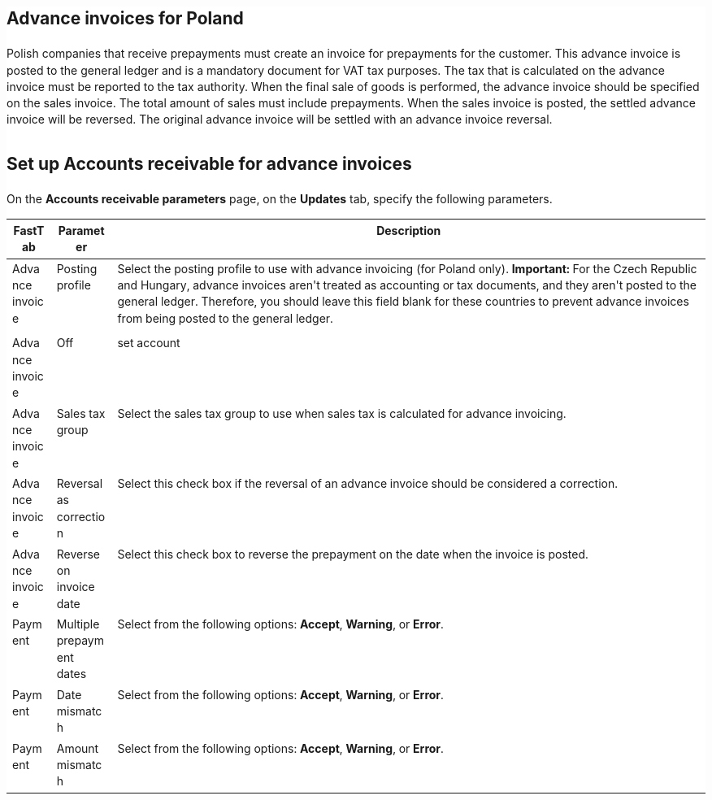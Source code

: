 ## Advance invoices for Poland
Polish companies that receive prepayments must create an invoice for prepayments for the customer. This advance invoice is posted to the general ledger and is a mandatory document for VAT tax purposes. The tax that is calculated on the advance invoice must be reported to the tax authority. When the final sale of goods is performed, the advance invoice should be specified on the sales invoice. The total amount of sales must include prepayments. When the sales invoice is posted, the settled advance invoice will be reversed. The original advance invoice will be settled with an advance invoice reversal.

## Set up Accounts receivable for advance invoices
On the **Accounts receivable parameters** page, on the **Updates** tab, specify the following parameters.


|     FastTab     |             Parameter             |                                                                                                                                                                                           Description                                                                                                                                                                                           |
|-----------------|-----------------------------------|-------------------------------------------------------------------------------------------------------------------------------------------------------------------------------------------------------------------------------------------------------------------------------------------------------------------------------------------------------------------------------------------------|
| Advance invoice |          Posting profile          | Select the posting profile to use with advance invoicing (for Poland only). <strong>Important:</strong> For the Czech Republic and Hungary, advance invoices aren't treated as accounting or tax documents, and they aren't posted to the general ledger. Therefore, you should leave this field blank for these countries to prevent advance invoices from being posted to the general ledger. |
|                 |                                   |                                                                                                                                                                                                                                                                                                                                                                                                 |
| Advance invoice |                Off                |                                                                                                                                                                                           set account                                                                                                                                                                                           |
| Advance invoice |          Sales tax group          |                                                                                                                                                      Select the sales tax group to use when sales tax is calculated for advance invoicing.                                                                                                                                                      |
| Advance invoice |      Reversal as correction       |                                                                                                                                                 Select this check box if the reversal of an advance invoice should be considered a correction.                                                                                                                                                  |
| Advance invoice |      Reverse on invoice date      |                                                                                                                                                     Select this check box to reverse the prepayment on the date when the invoice is posted.                                                                                                                                                     |
|     Payment     |     Multiple prepayment dates     |                                                                                                                                        Select from the following options: <strong>Accept</strong>, <strong>Warning</strong>, or <strong>Error</strong>.                                                                                                                                         |
|     Payment     |           Date mismatch           |                                                                                                                                        Select from the following options: <strong>Accept</strong>, <strong>Warning</strong>, or <strong>Error</strong>.                                                                                                                                         |
|     Payment     |          Amount mismatch          |                                                                                                                                        Select from the following options: <strong>Accept</strong>, <strong>Warning</strong>, or <strong>Error</strong>.                                                                                                                                         |